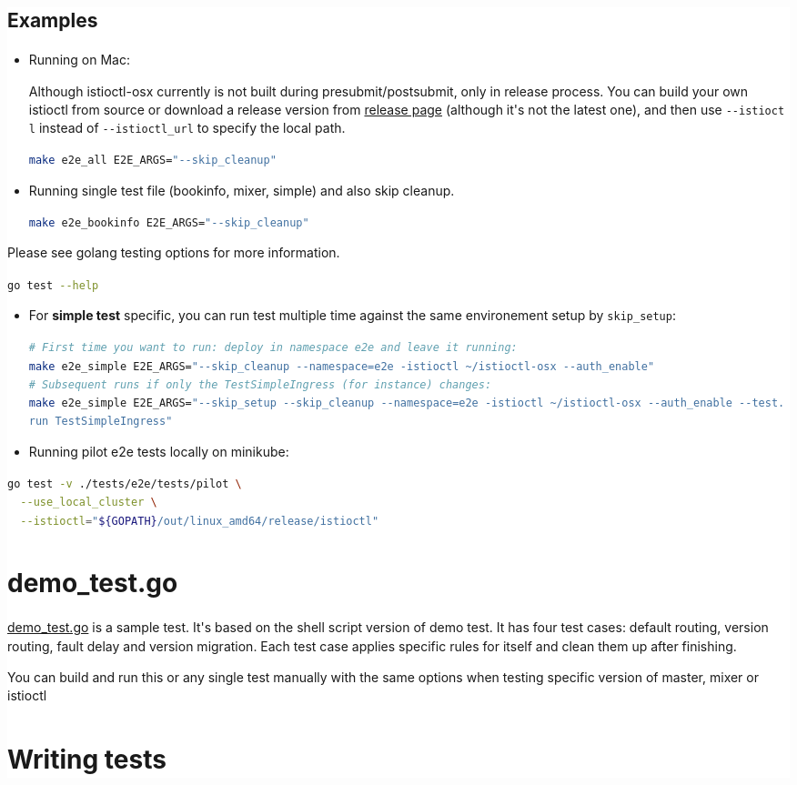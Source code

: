 ## Examples

* Running on Mac:

  Although istioctl-osx currently is not built during presubmit/postsubmit, only in release process. You can build your own istioctl from source or download a release version from [release page](https://github.com/istio/istio/releases) (although it's not the latest one), and then use `--istioctl` instead of `--istioctl_url` to specify the local path.

  ```bash
  make e2e_all E2E_ARGS="--skip_cleanup"
  ```

* Running single test file (bookinfo, mixer, simple) and also skip cleanup.

  ```bash
  make e2e_bookinfo E2E_ARGS="--skip_cleanup"
  ```

Please see golang testing options for more information.

  ```bash
  go test --help
  ```

* For **simple test** specific, you can run test multiple time against the same environement setup by `skip_setup`:
  ```bash
  # First time you want to run: deploy in namespace e2e and leave it running:
  make e2e_simple E2E_ARGS="--skip_cleanup --namespace=e2e -istioctl ~/istioctl-osx --auth_enable"
  # Subsequent runs if only the TestSimpleIngress (for instance) changes:
  make e2e_simple E2E_ARGS="--skip_setup --skip_cleanup --namespace=e2e -istioctl ~/istioctl-osx --auth_enable --test.run TestSimpleIngress"
  ```

* Running pilot e2e tests locally on minikube:

```bash
go test -v ./tests/e2e/tests/pilot \
  --use_local_cluster \
  --istioctl="${GOPATH}/out/linux_amd64/release/istioctl"
```

# demo_test.go

[demo_test.go](tests/bookinfo/demo_test.go) is a sample test.
It's based on the shell script version of demo test. It has four test cases: default routing, version routing, fault
delay and version migration. Each test case applies specific rules for itself and clean them up after finishing.

You can build and run this or any single test manually with the same options when testing specific version of master, mixer or istioctl

# Writing tests
